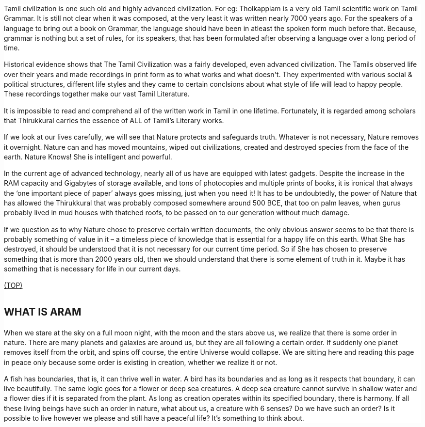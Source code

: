 Tamil civilization is one such old and highly advanced civilization. For eg: Tholkappiam is a very old Tamil scientific work on Tamil Grammar. It is still not clear when it was composed, at the very least it was written nearly 7000 years ago. 
For the speakers of a language to bring out a book on Grammar, the language should have been in atleast the spoken form much before that. Because, grammar is nothing but a set of rules, for its speakers, that has been formulated after observing a language over a long period of time.  

Historical evidence shows that The Tamil Civilization was a fairly developed, even advanced civilization. The Tamils observed life over their years and made recordings in print form as to what works and what doesn't. They experimented with various social & political structures, different life styles and they came to certain conclsions about what style of life will lead to happy people. 
These recordings together make our vast Tamil Literature. 

It is impossible to read and comprehend all of the written work in Tamil in one lifetime. Fortunately, it is regarded among scholars that Thirukkural carries the essence of ALL of Tamil’s Literary works.  

If we look at our lives carefully, we will see that Nature protects and safeguards truth. Whatever is not necessary, Nature removes it overnight. Nature can and has moved mountains, wiped out civilizations, created and destroyed species from the face of the earth. Nature Knows! She is intelligent and powerful.  

In the current age of advanced technology, nearly all of us have are equipped with latest gadgets. Despite the increase in the RAM capacity and Gigabytes of storage available, and tons of photocopies and multiple prints of books, it is ironical that always the ‘one important piece of paper’ always goes missing, just when you need it! It has to be undoubtedly, the power of Nature that has allowed the Thirukkural that was probably composed somewhere around 500 BCE, that too on palm leaves, when gurus probably lived in mud houses with thatched roofs, to be passed on to our generation without much damage. 

If we question as to why Nature chose to preserve certain written documents, the only obvious answer seems to be that there is probably something of value in it – a timeless piece of knowledge that is essential for a happy life on this earth.
What She has destroyed, it should be understood that it is not necessary for our current time period. So if She has chosen to preserve something that is more than 2000 years old, then we should understand that there is some element of truth in it. Maybe it has something that is necessary for life in our current days.  


[(TOP)](https://github.com/anbarasu0504/UyarValluvam/blob/master/README.md#faq)

## WHAT IS ARAM
When we stare at the sky on a full moon night, with the moon and the stars above us, we realize that there is some order in nature. There are many planets and  galaxies are around us, but they are all following a certain order.  If suddenly one planet removes itself from the orbit, and spins off course, the entire Universe would collapse. We are sitting here and reading this page in peace only because some order is existing in creation, whether we realize it or not.

A fish has boundaries, that is, it can thrive well in water. A bird has its boundaries and as long as it respects that boundary, it can live beautifully. The same logic goes for a flower or deep sea creatures. A deep sea creature cannot survive in shallow water and a flower dies if it is separated from the plant. As long as creation operates within its specified boundary, there is harmony.
If all these living beings have such an order in nature, what about us, a creature with 6 senses? Do we have such an order? Is it possible to live however we please and still have a peaceful life? It’s something to think about.  

